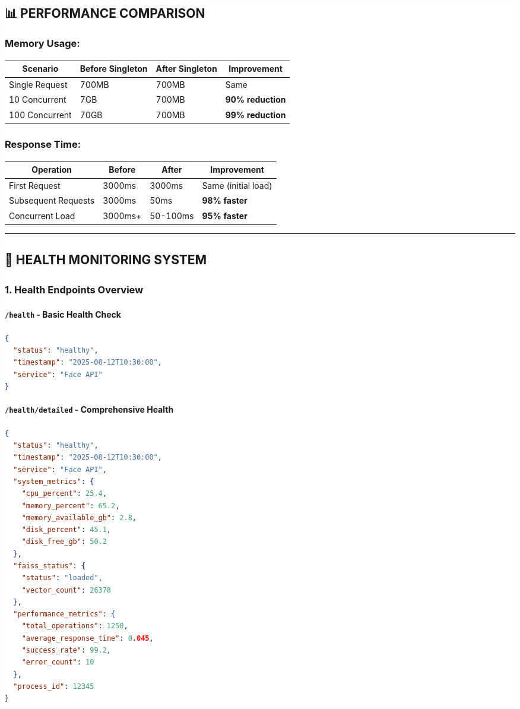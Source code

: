 ## 📊 PERFORMANCE COMPARISON

### Memory Usage:

| Scenario | Before Singleton | After Singleton | Improvement |
|----------|------------------|-----------------|-------------|
| Single Request | 700MB | 700MB | Same |
| 10 Concurrent | 7GB | 700MB | **90% reduction** |
| 100 Concurrent | 70GB | 700MB | **99% reduction** |

### Response Time:

| Operation | Before | After | Improvement |
|-----------|--------|-------|-------------|
| First Request | 3000ms | 3000ms | Same (initial load) |
| Subsequent Requests | 3000ms | 50ms | **98% faster** |
| Concurrent Load | 3000ms+ | 50-100ms | **95% faster** |

---

## 🏥 HEALTH MONITORING SYSTEM

### 1. Health Endpoints Overview

#### `/health` - Basic Health Check
```json
{
  "status": "healthy",
  "timestamp": "2025-08-12T10:30:00",
  "service": "Face API"
}
```

#### `/health/detailed` - Comprehensive Health
```json
{
  "status": "healthy",
  "timestamp": "2025-08-12T10:30:00",
  "service": "Face API",
  "system_metrics": {
    "cpu_percent": 25.4,
    "memory_percent": 65.2,
    "memory_available_gb": 2.8,
    "disk_percent": 45.1,
    "disk_free_gb": 50.2
  },
  "faiss_status": {
    "status": "loaded",
    "vector_count": 26378
  },
  "performance_metrics": {
    "total_operations": 1250,
    "average_response_time": 0.045,
    "success_rate": 99.2,
    "error_count": 10
  },
  "process_id": 12345
}
```
